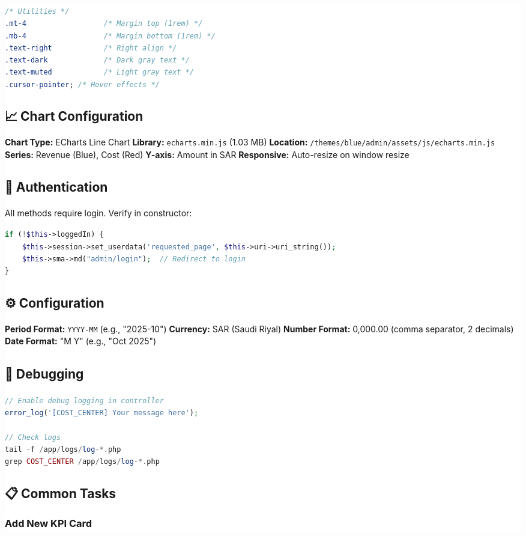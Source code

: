 ```css
/* Utilities */
.mt-4                  /* Margin top (1rem) */
.mb-4                  /* Margin bottom (1rem) */
.text-right            /* Right align */
.text-dark             /* Dark gray text */
.text-muted            /* Light gray text */
.cursor-pointer; /* Hover effects */
```

## 📈 Chart Configuration

**Chart Type:** ECharts Line Chart
**Library:** `echarts.min.js` (1.03 MB)
**Location:** `/themes/blue/admin/assets/js/echarts.min.js`
**Series:** Revenue (Blue), Cost (Red)
**Y-axis:** Amount in SAR
**Responsive:** Auto-resize on window resize

## 🔐 Authentication

All methods require login. Verify in constructor:

```php
if (!$this->loggedIn) {
    $this->session->set_userdata('requested_page', $this->uri->uri_string());
    $this->sma->md("admin/login");  // Redirect to login
}
```

## ⚙️ Configuration

**Period Format:** `YYYY-MM` (e.g., "2025-10")
**Currency:** SAR (Saudi Riyal)
**Number Format:** 0,000.00 (comma separator, 2 decimals)
**Date Format:** "M Y" (e.g., "Oct 2025")

## 🐛 Debugging

```php
// Enable debug logging in controller
error_log('[COST_CENTER] Your message here');

// Check logs
tail -f /app/logs/log-*.php
grep COST_CENTER /app/logs/log-*.php
```

## 📋 Common Tasks

### Add New KPI Card
